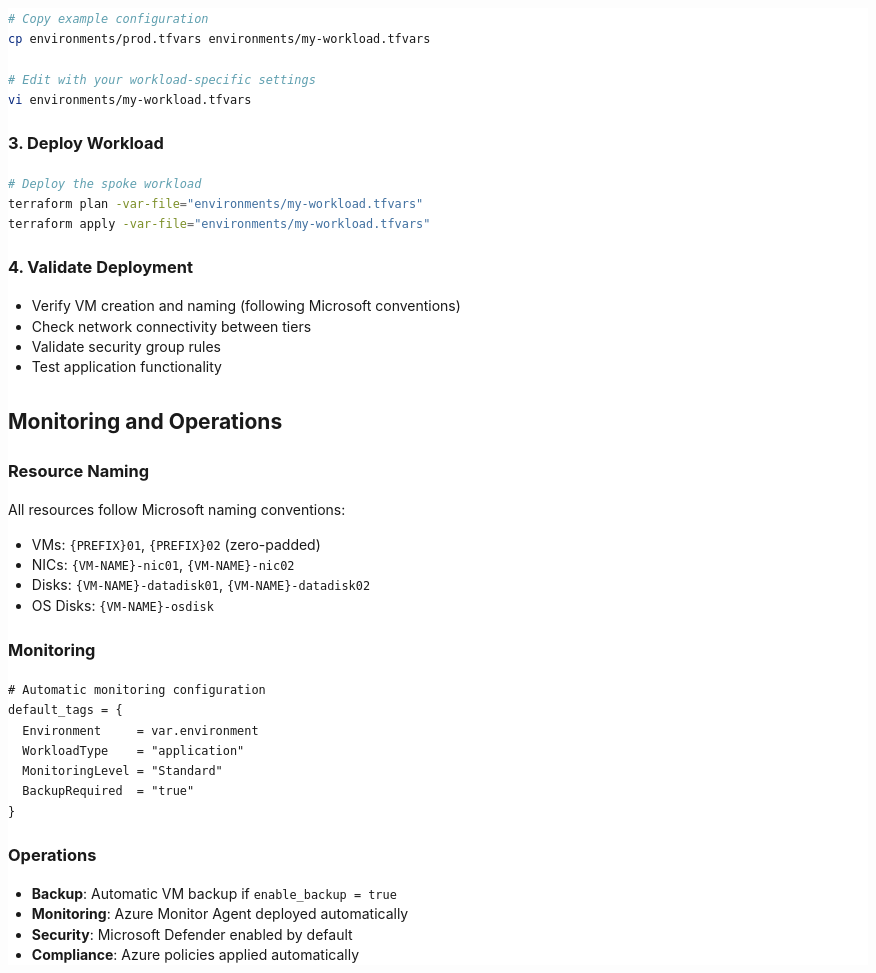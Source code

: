 ```bash
# Copy example configuration
cp environments/prod.tfvars environments/my-workload.tfvars

# Edit with your workload-specific settings
vi environments/my-workload.tfvars
```

### 3. Deploy Workload

```bash
# Deploy the spoke workload
terraform plan -var-file="environments/my-workload.tfvars"
terraform apply -var-file="environments/my-workload.tfvars"
```

### 4. Validate Deployment

- Verify VM creation and naming (following Microsoft conventions)
- Check network connectivity between tiers
- Validate security group rules
- Test application functionality

## Monitoring and Operations

### Resource Naming

All resources follow Microsoft naming conventions:

- VMs: `{PREFIX}01`, `{PREFIX}02` (zero-padded)
- NICs: `{VM-NAME}-nic01`, `{VM-NAME}-nic02`
- Disks: `{VM-NAME}-datadisk01`, `{VM-NAME}-datadisk02`
- OS Disks: `{VM-NAME}-osdisk`

### Monitoring

```hcl
# Automatic monitoring configuration
default_tags = {
  Environment     = var.environment
  WorkloadType    = "application"
  MonitoringLevel = "Standard"
  BackupRequired  = "true"
}
```

### Operations

- **Backup**: Automatic VM backup if `enable_backup = true`
- **Monitoring**: Azure Monitor Agent deployed automatically
- **Security**: Microsoft Defender enabled by default
- **Compliance**: Azure policies applied automatically

